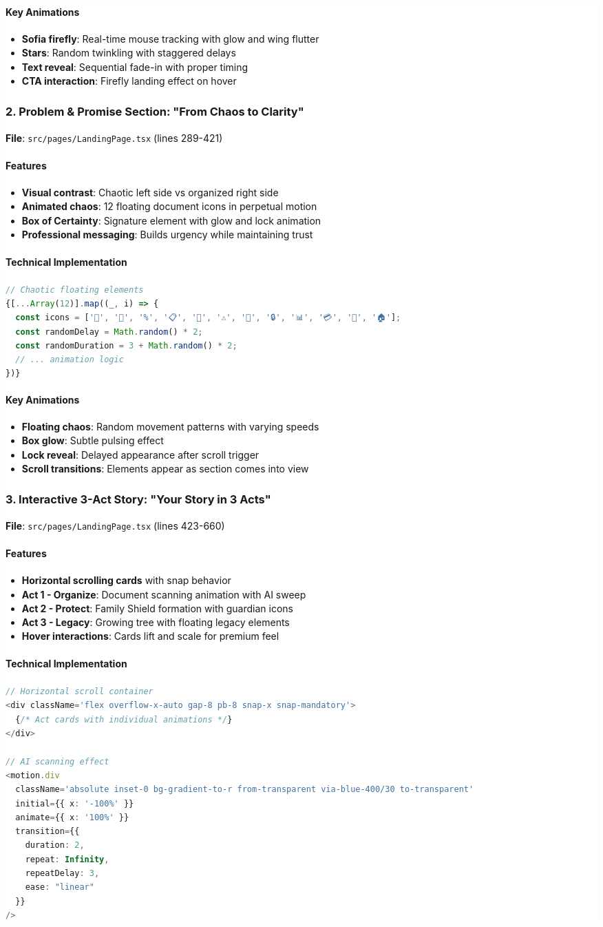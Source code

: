 #### Key Animations
- **Sofia firefly**: Real-time mouse tracking with glow and wing flutter
- **Stars**: Random twinkling with staggered delays
- **Text reveal**: Sequential fade-in with proper timing
- **CTA interaction**: Firefly landing effect on hover

### 2. Problem & Promise Section: "From Chaos to Clarity"
**File**: `src/pages/LandingPage.tsx` (lines 289-421)

#### Features
- **Visual contrast**: Chaotic left side vs organized right side
- **Animated chaos**: 12 floating document icons in perpetual motion
- **Box of Certainty**: Signature element with glow and lock animation
- **Professional messaging**: Builds urgency while maintaining trust

#### Technical Implementation
```typescript
// Chaotic floating elements
{[...Array(12)].map((_, i) => {
  const icons = ['📄', '🔑', '%', '📋', '💾', '⚠️', '📅', '🔒', '📊', '💳', '📧', '🏠'];
  const randomDelay = Math.random() * 2;
  const randomDuration = 3 + Math.random() * 2;
  // ... animation logic
})}
```

#### Key Animations
- **Floating chaos**: Random movement patterns with varying speeds
- **Box glow**: Subtle pulsing effect
- **Lock reveal**: Delayed appearance after scroll trigger
- **Scroll transitions**: Elements appear as section comes into view

### 3. Interactive 3-Act Story: "Your Story in 3 Acts"
**File**: `src/pages/LandingPage.tsx` (lines 423-660)

#### Features
- **Horizontal scrolling cards** with snap behavior
- **Act 1 - Organize**: Document scanning animation with AI sweep
- **Act 2 - Protect**: Family Shield formation with guardian icons
- **Act 3 - Legacy**: Growing tree with floating legacy elements
- **Hover interactions**: Cards lift and scale for premium feel

#### Technical Implementation
```typescript
// Horizontal scroll container
<div className='flex overflow-x-auto gap-8 pb-8 snap-x snap-mandatory'>
  {/* Act cards with individual animations */}
</div>

// AI scanning effect
<motion.div
  className='absolute inset-0 bg-gradient-to-r from-transparent via-blue-400/30 to-transparent'
  initial={{ x: '-100%' }}
  animate={{ x: '100%' }}
  transition={{ 
    duration: 2, 
    repeat: Infinity, 
    repeatDelay: 3,
    ease: "linear"
  }}
/>
```
